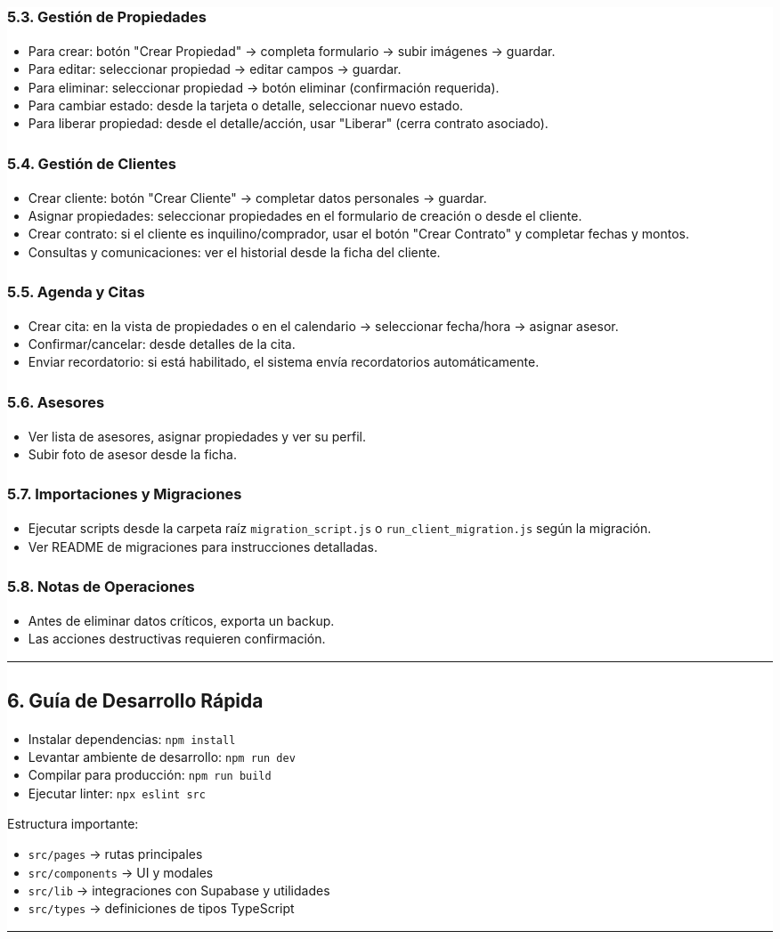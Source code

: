 ### 5.3. Gestión de Propiedades
- Para crear: botón "Crear Propiedad" → completa formulario → subir imágenes → guardar.
- Para editar: seleccionar propiedad → editar campos → guardar.
- Para eliminar: seleccionar propiedad → botón eliminar (confirmación requerida).
- Para cambiar estado: desde la tarjeta o detalle, seleccionar nuevo estado.
- Para liberar propiedad: desde el detalle/acción, usar "Liberar" (cerra contrato asociado).

### 5.4. Gestión de Clientes
- Crear cliente: botón "Crear Cliente" → completar datos personales → guardar.
- Asignar propiedades: seleccionar propiedades en el formulario de creación o desde el cliente.
- Crear contrato: si el cliente es inquilino/comprador, usar el botón "Crear Contrato" y completar fechas y montos.
- Consultas y comunicaciones: ver el historial desde la ficha del cliente.

### 5.5. Agenda y Citas
- Crear cita: en la vista de propiedades o en el calendario → seleccionar fecha/hora → asignar asesor.
- Confirmar/cancelar: desde detalles de la cita.
- Enviar recordatorio: si está habilitado, el sistema envía recordatorios automáticamente.

### 5.6. Asesores
- Ver lista de asesores, asignar propiedades y ver su perfil.
- Subir foto de asesor desde la ficha.

### 5.7. Importaciones y Migraciones
- Ejecutar scripts desde la carpeta raíz `migration_script.js` o `run_client_migration.js` según la migración.
- Ver README de migraciones para instrucciones detalladas.

### 5.8. Notas de Operaciones
- Antes de eliminar datos críticos, exporta un backup.
- Las acciones destructivas requieren confirmación.

---

## 6. Guía de Desarrollo Rápida

- Instalar dependencias: `npm install`
- Levantar ambiente de desarrollo: `npm run dev`
- Compilar para producción: `npm run build`
- Ejecutar linter: `npx eslint src`

Estructura importante:
- `src/pages` → rutas principales
- `src/components` → UI y modales
- `src/lib` → integraciones con Supabase y utilidades
- `src/types` → definiciones de tipos TypeScript

---
